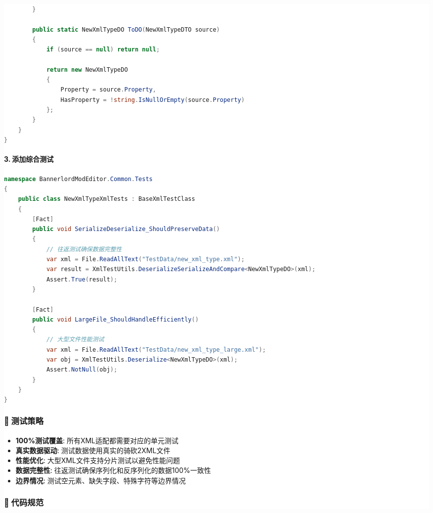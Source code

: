 ```csharp
        }
        
        public static NewXmlTypeDO ToDO(NewXmlTypeDTO source)
        {
            if (source == null) return null;
            
            return new NewXmlTypeDO
            {
                Property = source.Property,
                HasProperty = !string.IsNullOrEmpty(source.Property)
            };
        }
    }
}
```

#### 3. 添加综合测试
```csharp
namespace BannerlordModEditor.Common.Tests
{
    public class NewXmlTypeXmlTests : BaseXmlTestClass
    {
        [Fact]
        public void SerializeDeserialize_ShouldPreserveData()
        {
            // 往返测试确保数据完整性
            var xml = File.ReadAllText("TestData/new_xml_type.xml");
            var result = XmlTestUtils.DeserializeSerializeAndCompare<NewXmlTypeDO>(xml);
            Assert.True(result);
        }
        
        [Fact]
        public void LargeFile_ShouldHandleEfficiently()
        {
            // 大型文件性能测试
            var xml = File.ReadAllText("TestData/new_xml_type_large.xml");
            var obj = XmlTestUtils.Deserialize<NewXmlTypeDO>(xml);
            Assert.NotNull(obj);
        }
    }
}
```

### 🎯 测试策略

- **100%测试覆盖**: 所有XML适配都需要对应的单元测试
- **真实数据驱动**: 测试数据使用真实的骑砍2XML文件
- **性能优化**: 大型XML文件支持分片测试以避免性能问题
- **数据完整性**: 往返测试确保序列化和反序列化的数据100%一致性
- **边界情况**: 测试空元素、缺失字段、特殊字符等边界情况

### 📝 代码规范
